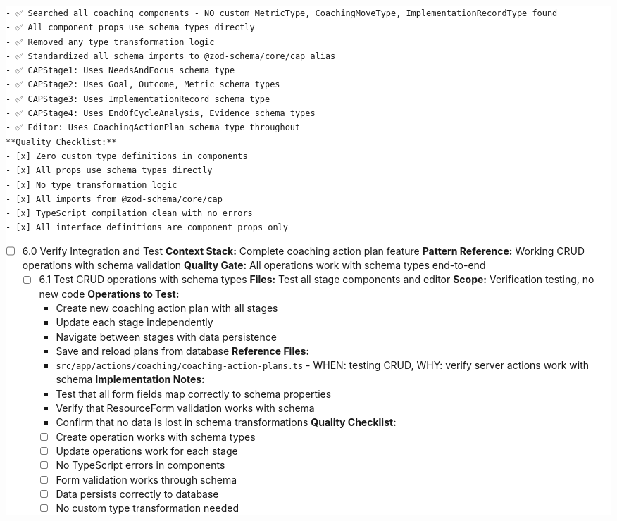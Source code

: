     - ✅ Searched all coaching components - NO custom MetricType, CoachingMoveType, ImplementationRecordType found
    - ✅ All component props use schema types directly
    - ✅ Removed any type transformation logic
    - ✅ Standardized all schema imports to @zod-schema/core/cap alias
    - ✅ CAPStage1: Uses NeedsAndFocus schema type
    - ✅ CAPStage2: Uses Goal, Outcome, Metric schema types  
    - ✅ CAPStage3: Uses ImplementationRecord schema type
    - ✅ CAPStage4: Uses EndOfCycleAnalysis, Evidence schema types
    - ✅ Editor: Uses CoachingActionPlan schema type throughout
    **Quality Checklist:**
    - [x] Zero custom type definitions in components
    - [x] All props use schema types directly
    - [x] No type transformation logic
    - [x] All imports from @zod-schema/core/cap
    - [x] TypeScript compilation clean with no errors
    - [x] All interface definitions are component props only

- [ ] 6.0 Verify Integration and Test
  **Context Stack:** Complete coaching action plan feature
  **Pattern Reference:** Working CRUD operations with schema validation
  **Quality Gate:** All operations work with schema types end-to-end
  - [ ] 6.1 Test CRUD operations with schema types
    **Files:** Test all stage components and editor
    **Scope:** Verification testing, no new code
    **Operations to Test:**
    - Create new coaching action plan with all stages
    - Update each stage independently  
    - Navigate between stages with data persistence
    - Save and reload plans from database
    **Reference Files:**
    - `src/app/actions/coaching/coaching-action-plans.ts` - WHEN: testing CRUD, WHY: verify server actions work with schema
    **Implementation Notes:**
    - Test that all form fields map correctly to schema properties
    - Verify that ResourceForm validation works with schema
    - Confirm that no data is lost in schema transformations
    **Quality Checklist:**
    - [ ] Create operation works with schema types
    - [ ] Update operations work for each stage
    - [ ] No TypeScript errors in components
    - [ ] Form validation works through schema
    - [ ] Data persists correctly to database
    - [ ] No custom type transformation needed